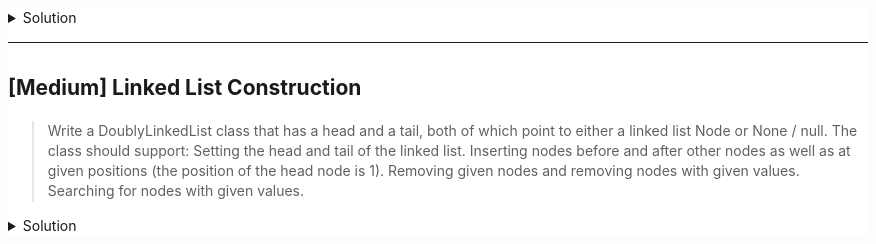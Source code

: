<details><summary>Solution</summary></details>

--------------------

## [Medium] Linked List Construction

> Write a DoublyLinkedList class that has a head and a tail, both of which point to either a linked list 
> Node or None / null. The class should support:
> Setting the head and tail of the linked list.
> Inserting nodes before and after other nodes as well as at given positions (the position of the head node is 1).
> Removing given nodes and removing nodes with given values.
> Searching for nodes with given values.

<details>
  <summary>Solution</summary>

```
class Program {
    static class DoublyLinkedList {
        public Node head;
        public Node tail;

        // Space: O( 1 )
        // Time: O( 1 )

        public void setHead(Node node) {
            if (!isStandalone(node)) {
                remove(node);
            }
            node.next = head;
            if (head != null) {
                head.prev = node;
            }
            head = node;
            if (tail == null) {
                tail = head;
            }
        }

        // Space: O( 1 )
        // Time: O( 1 )

        public void setTail(Node node) {
            if (!isStandalone(node)) {
                remove(node);
            }
            node.prev = tail;
            if (tail != null) {
                tail.next = node;
